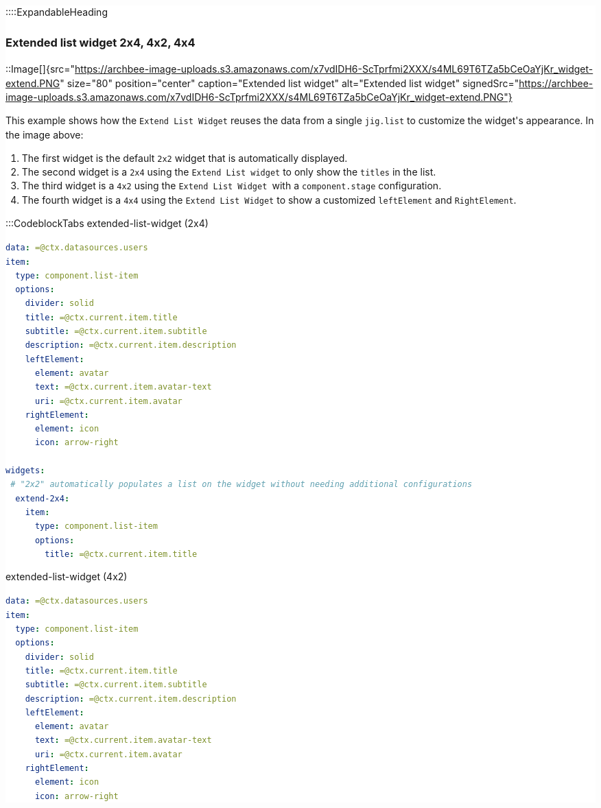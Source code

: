 ::::ExpandableHeading
### Extended list widget 2x4, 4x2, 4x4

::Image[]{src="https://archbee-image-uploads.s3.amazonaws.com/x7vdIDH6-ScTprfmi2XXX/s4ML69T6TZa5bCeOaYjKr_widget-extend.PNG" size="80" position="center" caption="Extended list widget" alt="Extended list widget" signedSrc="https://archbee-image-uploads.s3.amazonaws.com/x7vdIDH6-ScTprfmi2XXX/s4ML69T6TZa5bCeOaYjKr_widget-extend.PNG"}

This example shows how the `Extend List Widget` reuses the data from a single `jig.list` to customize the widget's appearance.  In the image above:

1. The first widget is the default `2x2` widget that is automatically displayed.
2. The second widget is a `2x4` using the `Extend List widget` to only show the `titles` in the list.
3. The third widget is a `4x2` using the `Extend List Widget `with a `component.stage` configuration.
4. The fourth widget is a `4x4` using the `Extend List Widget` to show a customized `leftElement` and `RightElement`.

:::CodeblockTabs
extended-list-widget (2x4)

```yaml
data: =@ctx.datasources.users
item:
  type: component.list-item
  options:
    divider: solid
    title: =@ctx.current.item.title
    subtitle: =@ctx.current.item.subtitle
    description: =@ctx.current.item.description
    leftElement:
      element: avatar
      text: =@ctx.current.item.avatar-text
      uri: =@ctx.current.item.avatar
    rightElement:
      element: icon
      icon: arrow-right

widgets:
 # "2x2" automatically populates a list on the widget without needing additional configurations 
  extend-2x4: 
    item: 
      type: component.list-item
      options:
        title: =@ctx.current.item.title
```

extended-list-widget (4x2)

```yaml
data: =@ctx.datasources.users
item:
  type: component.list-item
  options:
    divider: solid
    title: =@ctx.current.item.title
    subtitle: =@ctx.current.item.subtitle
    description: =@ctx.current.item.description
    leftElement:
      element: avatar
      text: =@ctx.current.item.avatar-text
      uri: =@ctx.current.item.avatar
    rightElement:
      element: icon
      icon: arrow-right

```